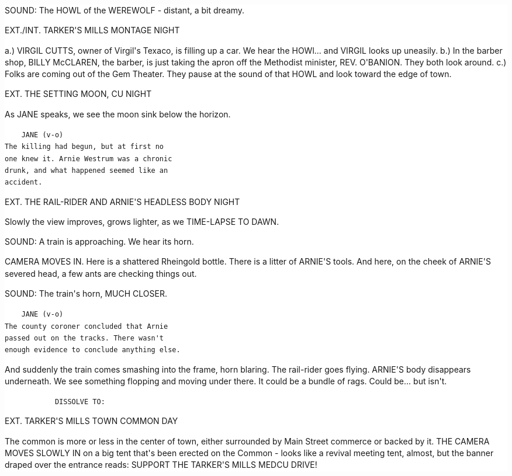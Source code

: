 SOUND: The HOWL of the WEREWOLF - distant, a bit dreamy.


EXT./INT.  TARKER'S MILLS MONTAGE  NIGHT

a.) VIRGIL CUTTS, owner of Virgil's Texaco, is filling up a
car. We hear the HOWl... and VIRGIL looks up uneasily.
b.) In the barber shop, BILLY McCLAREN, the barber, is just
taking the apron off the Methodist minister, REV. O'BANION.
They both look around.
c.) Folks are coming out of the Gem Theater. They pause at
the sound of that HOWL and look toward the edge of town.


EXT.  THE SETTING MOON, CU  NIGHT

As JANE speaks, we see the moon sink below the horizon.

		JANE (v-o)
	The killing had begun, but at first no
	one knew it. Arnie Westrum was a chronic
	drunk, and what happened seemed like an
	accident.


EXT.  THE RAIL-RIDER AND ARNIE'S HEADLESS BODY  NIGHT

Slowly the view improves, grows lighter, as we TIME-LAPSE TO
DAWN.

SOUND: A train is approaching. We hear its horn.

CAMERA MOVES IN. Here is a shattered Rheingold bottle. There
is a litter of ARNIE'S tools. And here, on the cheek of
ARNIE'S severed head, a few ants are checking things out.

SOUND: The train's horn, MUCH CLOSER.

		JANE (v-o)
	The county coroner concluded that Arnie
	passed out on the tracks. There wasn't
	enough evidence to conclude anything else.

And suddenly the train comes smashing into the frame, horn
blaring. The rail-rider goes flying. ARNIE'S body disappears
underneath. We see something flopping and moving under
there. It could be a bundle of rags. Could be... but isn't.


				DISSOLVE TO:


EXT.  TARKER'S MILLS TOWN COMMON  DAY

The common is more or less in the center of town, either
surrounded by Main Street commerce or backed by it. THE
CAMERA MOVES SLOWLY IN on a big tent that's been erected on
the Common - looks like a revival meeting tent, almost, but
the banner draped over the entrance reads: SUPPORT THE
TARKER'S MILLS MEDCU DRIVE!
